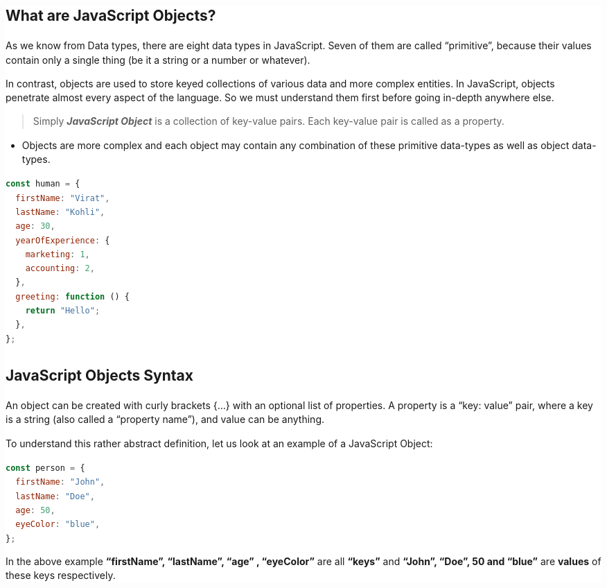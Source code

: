 


## What are JavaScript Objects?

As we know from Data types, there are eight data types in JavaScript. Seven of them are called “primitive”, because their values contain only a single thing (be it a string or a number or whatever).

In contrast, objects are used to store keyed collections of various data and more complex entities. In JavaScript, objects penetrate almost every aspect of the language. So we must understand them first before going in-depth anywhere else.



> Simply **_JavaScript Object_** is a collection of key-value pairs. Each key-value pair is called as a property.

>

- Objects are more complex and each object may contain any combination of these primitive data-types as well as object data-types.

```js
const human = {
  firstName: "Virat",
  lastName: "Kohli",
  age: 30,
  yearOfExperience: {
    marketing: 1,
    accounting: 2,
  },
  greeting: function () {
    return "Hello";
  },
};
```

## JavaScript Objects Syntax

An object can be created with curly brackets {…} with an optional list of properties. A property is a “key: value” pair, where a key is a string (also called a “property name”), and value can be anything.

To understand this rather abstract definition, let us look at an example of a JavaScript Object:

```javascript
const person = {
  firstName: "John",
  lastName: "Doe",
  age: 50,
  eyeColor: "blue",
};
```

In the above example **“firstName”, “lastName”, “age” , “eyeColor”** are all **“keys”** and **“John”, “Doe”, 50 and “blue”** are **values** of these keys respectively.
